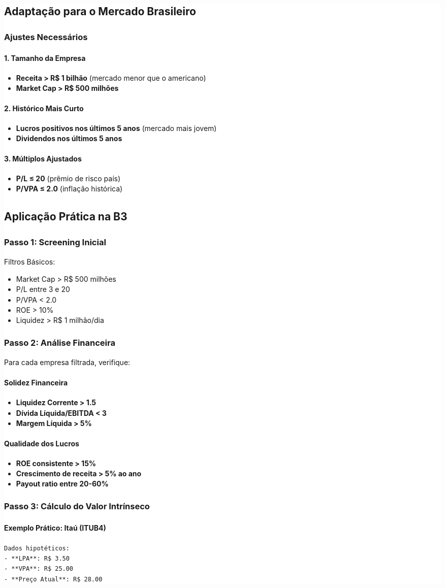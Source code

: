 ## Adaptação para o Mercado Brasileiro

### Ajustes Necessários

#### 1. Tamanho da Empresa
- **Receita > R$ 1 bilhão** (mercado menor que o americano)
- **Market Cap > R$ 500 milhões**

#### 2. Histórico Mais Curto
- **Lucros positivos nos últimos 5 anos** (mercado mais jovem)
- **Dividendos nos últimos 5 anos**

#### 3. Múltiplos Ajustados
- **P/L ≤ 20** (prêmio de risco país)
- **P/VPA ≤ 2.0** (inflação histórica)

## Aplicação Prática na B3

### Passo 1: Screening Inicial

Filtros Básicos:
- Market Cap > R$ 500 milhões
- P/L entre 3 e 20
- P/VPA < 2.0
- ROE > 10%
- Liquidez > R$ 1 milhão/dia

### Passo 2: Análise Financeira
Para cada empresa filtrada, verifique:

#### Solidez Financeira
- **Liquidez Corrente > 1.5**
- **Dívida Líquida/EBITDA < 3**
- **Margem Líquida > 5%**

#### Qualidade dos Lucros
- **ROE consistente > 15%**
- **Crescimento de receita > 5% ao ano**
- **Payout ratio entre 20-60%**

### Passo 3: Cálculo do Valor Intrínseco

#### Exemplo Prático: Itaú (ITUB4)
```
Dados hipotéticos:
- **LPA**: R$ 3.50
- **VPA**: R$ 25.00
- **Preço Atual**: R$ 28.00
```
